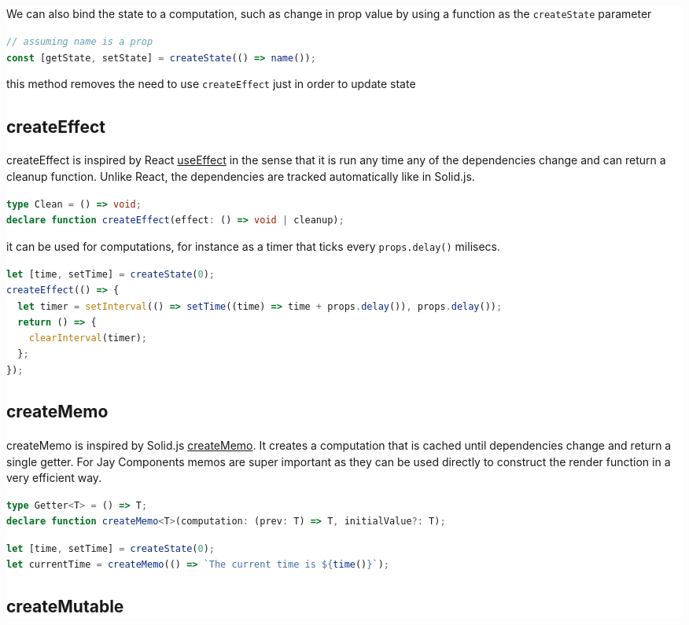 We can also bind the state to a computation, such as change in prop value by using a function as the
`createState` parameter

```typescript
// assuming name is a prop
const [getState, setState] = createState(() => name());
```

this method removes the need to use `createEffect` just in order to update state

## <a name="createEffect">createEffect</a>

createEffect is inspired by React [useEffect](https://reactjs.org/docs/hooks-effect.html) in the sense that it is
run any time any of the dependencies change and can return a cleanup function. Unlike React, the dependencies
are tracked automatically like in Solid.js.

```typescript
type Clean = () => void;
declare function createEffect(effect: () => void | cleanup);
```

it can be used for computations, for instance as a timer that ticks every `props.delay()` milisecs.

```typescript
let [time, setTime] = createState(0);
createEffect(() => {
  let timer = setInterval(() => setTime((time) => time + props.delay()), props.delay());
  return () => {
    clearInterval(timer);
  };
});
```

## <a name="createMemo">createMemo</a>

createMemo is inspired by Solid.js [createMemo](https://www.solidjs.com/docs/latest/api#creatememo).
It creates a computation that is cached until dependencies change and return a single getter.
For Jay Components memos are super important as they can be used directly to construct the render function
in a very efficient way.

```typescript
type Getter<T> = () => T;
declare function createMemo<T>(computation: (prev: T) => T, initialValue?: T);
```

```typescript
let [time, setTime] = createState(0);
let currentTime = createMemo(() => `The current time is ${time()}`);
```

## <a name="createMutable">createMutable</a>
